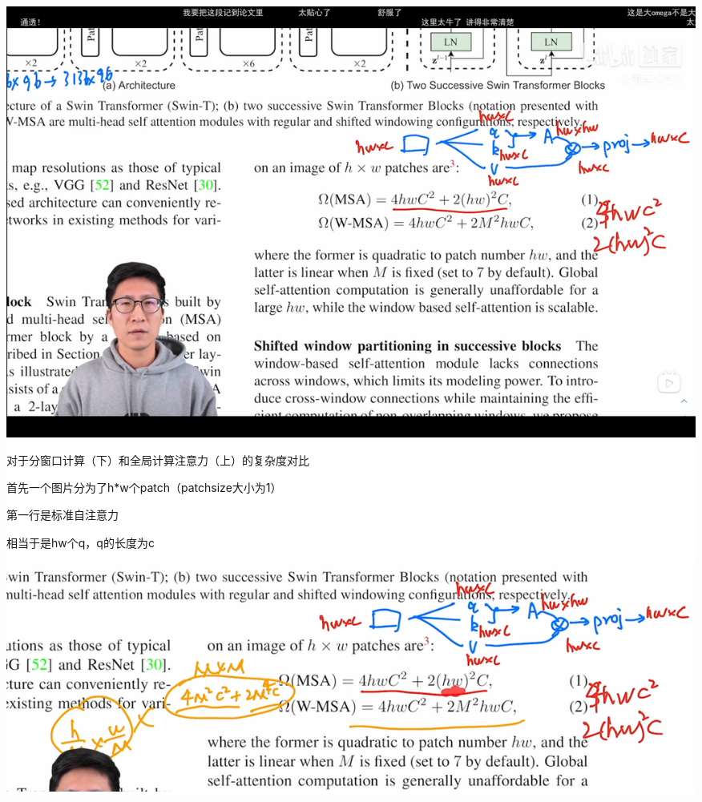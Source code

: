 ![image-20241116161837067](./assets/image-20241116161837067.png) 

对于分窗口计算（下）和全局计算注意力（上）的复杂度对比

首先一个图片分为了h\*w个patch（patchsize大小为1）

第一行是标准自注意力

相当于是hw个q，q的长度为c

![image-20241116162905712](./assets/image-20241116162905712.png) 
